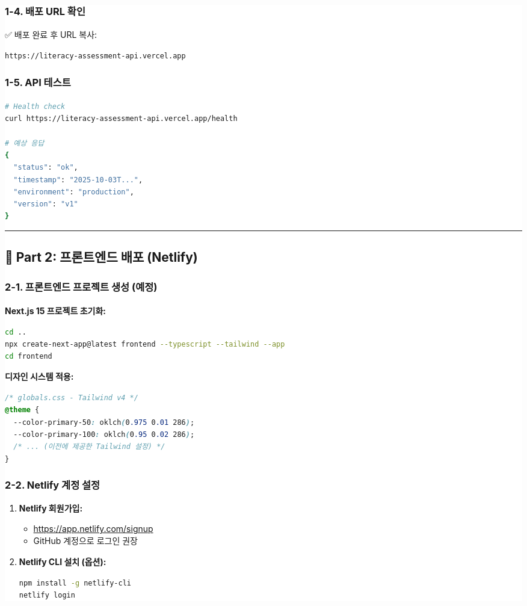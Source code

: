 ### 1-4. 배포 URL 확인

✅ 배포 완료 후 URL 복사:
```
https://literacy-assessment-api.vercel.app
```

### 1-5. API 테스트

```bash
# Health check
curl https://literacy-assessment-api.vercel.app/health

# 예상 응답
{
  "status": "ok",
  "timestamp": "2025-10-03T...",
  "environment": "production",
  "version": "v1"
}
```

---

## 🎨 Part 2: 프론트엔드 배포 (Netlify)

### 2-1. 프론트엔드 프로젝트 생성 (예정)

**Next.js 15 프로젝트 초기화:**
```bash
cd ..
npx create-next-app@latest frontend --typescript --tailwind --app
cd frontend
```

**디자인 시스템 적용:**
```css
/* globals.css - Tailwind v4 */
@theme {
  --color-primary-50: oklch(0.975 0.01 286);
  --color-primary-100: oklch(0.95 0.02 286);
  /* ... (이전에 제공한 Tailwind 설정) */
}
```

### 2-2. Netlify 계정 설정

1. **Netlify 회원가입:**
   - https://app.netlify.com/signup
   - GitHub 계정으로 로그인 권장

2. **Netlify CLI 설치 (옵션):**
   ```bash
   npm install -g netlify-cli
   netlify login
   ```
